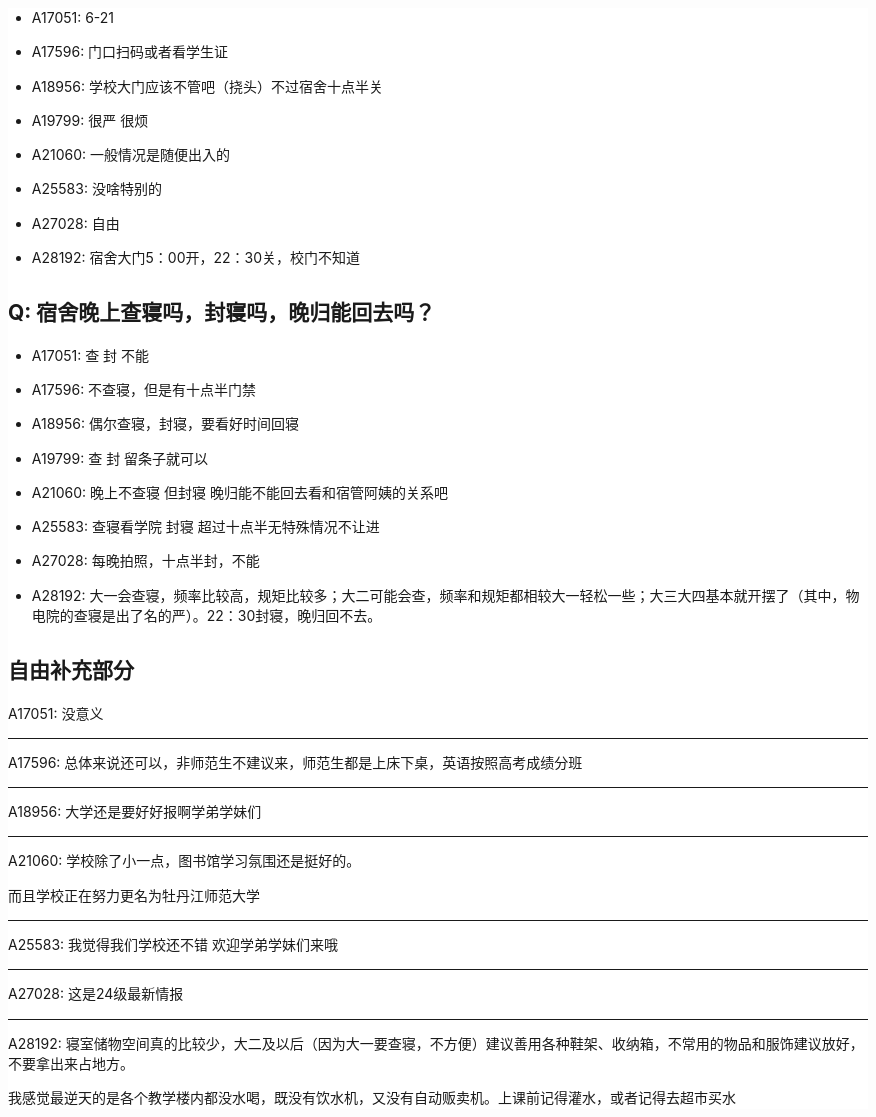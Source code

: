 - A17051: 6-21

- A17596: 门口扫码或者看学生证

- A18956: 学校大门应该不管吧（挠头）不过宿舍十点半关

- A19799: 很严 很烦

- A21060: 一般情况是随便出入的

- A25583: 没啥特别的

- A27028: 自由

- A28192: 宿舍大门5：00开，22：30关，校门不知道

## Q: 宿舍晚上查寝吗，封寝吗，晚归能回去吗？

- A17051: 查 封 不能

- A17596: 不查寝，但是有十点半门禁

- A18956: 偶尔查寝，封寝，要看好时间回寝

- A19799: 查 封 留条子就可以

- A21060: 晚上不查寝  但封寝  晚归能不能回去看和宿管阿姨的关系吧

- A25583: 查寝看学院 封寝 超过十点半无特殊情况不让进

- A27028: 每晚拍照，十点半封，不能

- A28192: 大一会查寝，频率比较高，规矩比较多；大二可能会查，频率和规矩都相较大一轻松一些；大三大四基本就开摆了（其中，物电院的查寝是出了名的严）。22：30封寝，晚归回不去。

## 自由补充部分

A17051: 没意义

***

A17596: 总体来说还可以，非师范生不建议来，师范生都是上床下桌，英语按照高考成绩分班

***

A18956: 大学还是要好好报啊学弟学妹们

***

A21060: 学校除了小一点，图书馆学习氛围还是挺好的。

而且学校正在努力更名为牡丹江师范大学

***

A25583: 我觉得我们学校还不错 欢迎学弟学妹们来哦

***

A27028: 这是24级最新情报

***

A28192: 寝室储物空间真的比较少，大二及以后（因为大一要查寝，不方便）建议善用各种鞋架、收纳箱，不常用的物品和服饰建议放好，不要拿出来占地方。

我感觉最逆天的是各个教学楼内都没水喝，既没有饮水机，又没有自动贩卖机。上课前记得灌水，或者记得去超市买水